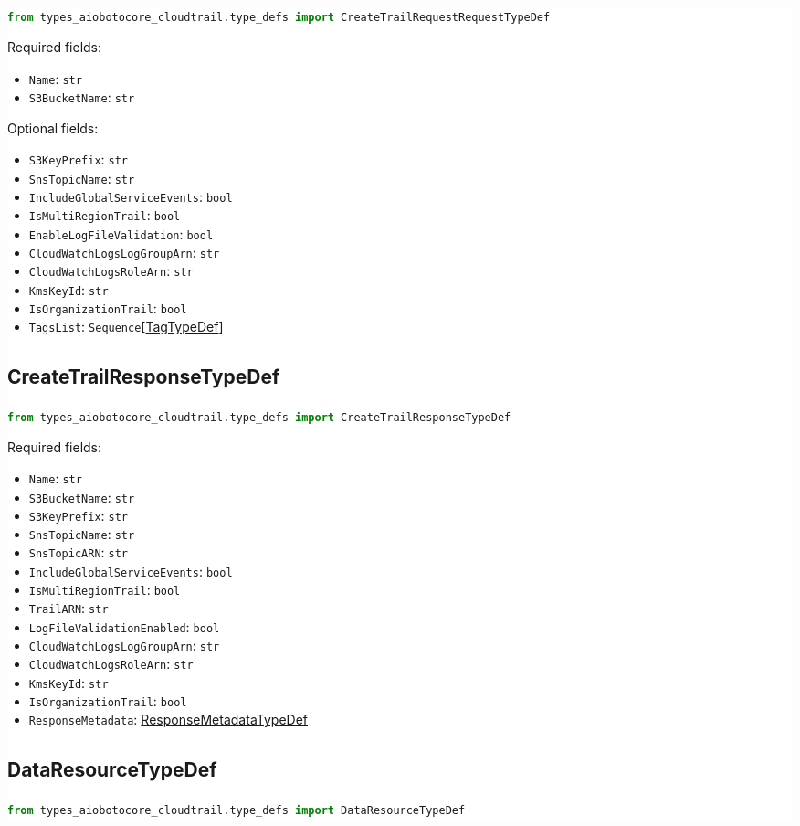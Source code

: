 ```python
from types_aiobotocore_cloudtrail.type_defs import CreateTrailRequestRequestTypeDef
```

Required fields:

- `Name`: `str`
- `S3BucketName`: `str`

Optional fields:

- `S3KeyPrefix`: `str`
- `SnsTopicName`: `str`
- `IncludeGlobalServiceEvents`: `bool`
- `IsMultiRegionTrail`: `bool`
- `EnableLogFileValidation`: `bool`
- `CloudWatchLogsLogGroupArn`: `str`
- `CloudWatchLogsRoleArn`: `str`
- `KmsKeyId`: `str`
- `IsOrganizationTrail`: `bool`
- `TagsList`: `Sequence`\[[TagTypeDef](./type_defs.md#tagtypedef)\]

<a id="createtrailresponsetypedef"></a>

## CreateTrailResponseTypeDef

```python
from types_aiobotocore_cloudtrail.type_defs import CreateTrailResponseTypeDef
```

Required fields:

- `Name`: `str`
- `S3BucketName`: `str`
- `S3KeyPrefix`: `str`
- `SnsTopicName`: `str`
- `SnsTopicARN`: `str`
- `IncludeGlobalServiceEvents`: `bool`
- `IsMultiRegionTrail`: `bool`
- `TrailARN`: `str`
- `LogFileValidationEnabled`: `bool`
- `CloudWatchLogsLogGroupArn`: `str`
- `CloudWatchLogsRoleArn`: `str`
- `KmsKeyId`: `str`
- `IsOrganizationTrail`: `bool`
- `ResponseMetadata`:
  [ResponseMetadataTypeDef](./type_defs.md#responsemetadatatypedef)

<a id="dataresourcetypedef"></a>

## DataResourceTypeDef

```python
from types_aiobotocore_cloudtrail.type_defs import DataResourceTypeDef
```
